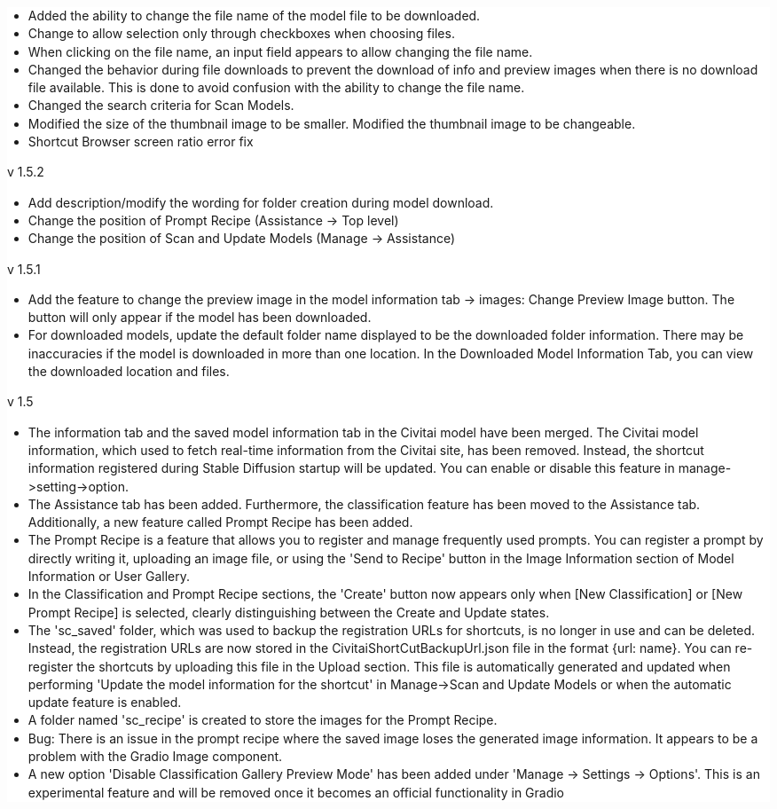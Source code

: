 * Added the ability to change the file name of the model file to be downloaded.
* Change to allow selection only through checkboxes when choosing files.
* When clicking on the file name, an input field appears to allow changing the file name.
* Changed the behavior during file downloads to prevent the download of info and preview images when there is no download file available. This is done to avoid confusion with the ability to change the file name.
* Changed the search criteria for Scan Models.
* Modified the size of the thumbnail image to be smaller.
  Modified the thumbnail image to be changeable.
* Shortcut Browser screen ratio error fix

v 1.5.2

* Add description/modify the wording for folder creation during model download.
* Change the position of Prompt Recipe (Assistance -> Top level)
* Change the position of Scan and Update Models (Manage -> Assistance)

v 1.5.1

* Add the feature to change the preview image in the model information tab -> images: Change Preview Image button.
  The button will only appear if the model has been downloaded.
* For downloaded models, update the default folder name displayed to be the downloaded folder information.
  There may be inaccuracies if the model is downloaded in more than one location.
  In the Downloaded Model Information Tab, you can view the downloaded location and files.

v 1.5

* The information tab and the saved model information tab in the Civitai model have been merged. The Civitai model information, which used to fetch real-time information from the Civitai site, has been removed. Instead, the shortcut information registered during Stable Diffusion startup will be updated. You can enable or disable this feature in manage->setting->option.
* The Assistance tab has been added. Furthermore, the classification feature has been moved to the Assistance tab. Additionally, a new feature called Prompt Recipe has been added.
* The Prompt Recipe is a feature that allows you to register and manage frequently used prompts. You can register a prompt by directly writing it, uploading an image file, or using the 'Send to Recipe' button in the Image Information section of Model Information or User Gallery.
* In the Classification and Prompt Recipe sections, the 'Create' button now appears only when [New Classification] or [New Prompt Recipe] is selected, clearly distinguishing between the Create and Update states.
* The 'sc_saved' folder, which was used to backup the registration URLs for shortcuts, is no longer in use and can be deleted. Instead, the registration URLs are now stored in the CivitaiShortCutBackupUrl.json file in the format {url: name}. You can re-register the shortcuts by uploading this file in the Upload section.
  This file is automatically generated and updated when performing 'Update the model information for the shortcut' in Manage->Scan and Update Models or when the automatic update feature is enabled.
* A folder named 'sc_recipe' is created to store the images for the Prompt Recipe.
* Bug: There is an issue in the prompt recipe where the saved image loses the generated image information. It appears to be a problem with the Gradio Image component.
* A new option 'Disable Classification Gallery Preview Mode' has been added under 'Manage -> Settings -> Options'. This is an experimental feature and will be removed once it becomes an official functionality in Gradio
